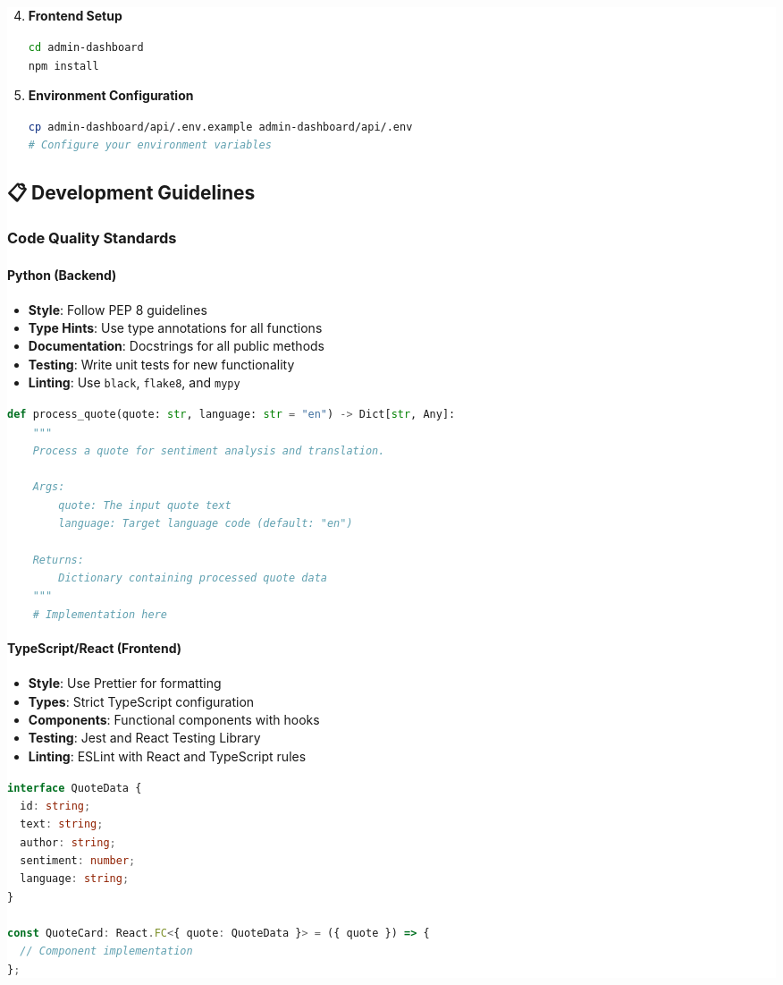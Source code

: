 4. **Frontend Setup**
   ```bash
   cd admin-dashboard
   npm install
   ```

5. **Environment Configuration**
   ```bash
   cp admin-dashboard/api/.env.example admin-dashboard/api/.env
   # Configure your environment variables
   ```

## 📋 Development Guidelines

### Code Quality Standards

#### Python (Backend)
- **Style**: Follow PEP 8 guidelines
- **Type Hints**: Use type annotations for all functions
- **Documentation**: Docstrings for all public methods
- **Testing**: Write unit tests for new functionality
- **Linting**: Use `black`, `flake8`, and `mypy`

```python
def process_quote(quote: str, language: str = "en") -> Dict[str, Any]:
    """
    Process a quote for sentiment analysis and translation.
    
    Args:
        quote: The input quote text
        language: Target language code (default: "en")
        
    Returns:
        Dictionary containing processed quote data
    """
    # Implementation here
```

#### TypeScript/React (Frontend)
- **Style**: Use Prettier for formatting
- **Types**: Strict TypeScript configuration
- **Components**: Functional components with hooks
- **Testing**: Jest and React Testing Library
- **Linting**: ESLint with React and TypeScript rules

```typescript
interface QuoteData {
  id: string;
  text: string;
  author: string;
  sentiment: number;
  language: string;
}

const QuoteCard: React.FC<{ quote: QuoteData }> = ({ quote }) => {
  // Component implementation
};
```
